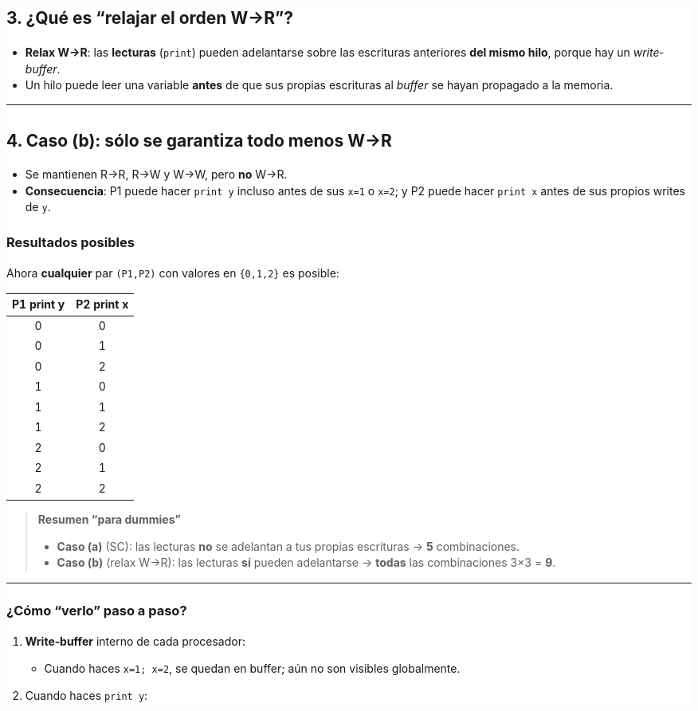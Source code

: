 
## 3. ¿Qué es “relajar el orden W→R”?

* **Relax W→R**: las **lecturas** (`print`) pueden adelantarse sobre las escrituras anteriores **del mismo hilo**, porque hay un *write‐buffer*.
* Un hilo puede leer una variable **antes** de que sus propias escrituras al *buffer* se hayan propagado a la memoria.

---

## 4. Caso (b): sólo se garantiza todo **menos** W→R

* Se mantienen R→R, R→W y W→W, pero **no** W→R.
* **Consecuencia**: P1 puede hacer `print y` incluso antes de sus `x=1` o `x=2`; y P2 puede hacer `print x` antes de sus propios writes de `y`.

### Resultados posibles

Ahora **cualquier** par `(P1,P2)` con valores en `{0,1,2}` es posible:

| P1 print y | P2 print x |
| :--------: | :--------: |
|      0     |      0     |
|      0     |      1     |
|      0     |      2     |
|      1     |      0     |
|      1     |      1     |
|      1     |      2     |
|      2     |      0     |
|      2     |      1     |
|      2     |      2     |

> **Resumen “para dummies”**
>
> * **Caso (a)** (SC): las lecturas **no** se adelantan a tus propias escrituras → **5** combinaciones.
> * **Caso (b)** (relax W→R): las lecturas **sí** pueden adelantarse → **todas** las combinaciones 3×3 = **9**.

---

### ¿Cómo “verlo” paso a paso?

1. **Write‐buffer** interno de cada procesador:

   * Cuando haces `x=1; x=2`, se quedan en buffer; aún no son visibles globalmente.
2. Cuando haces `print y`:
